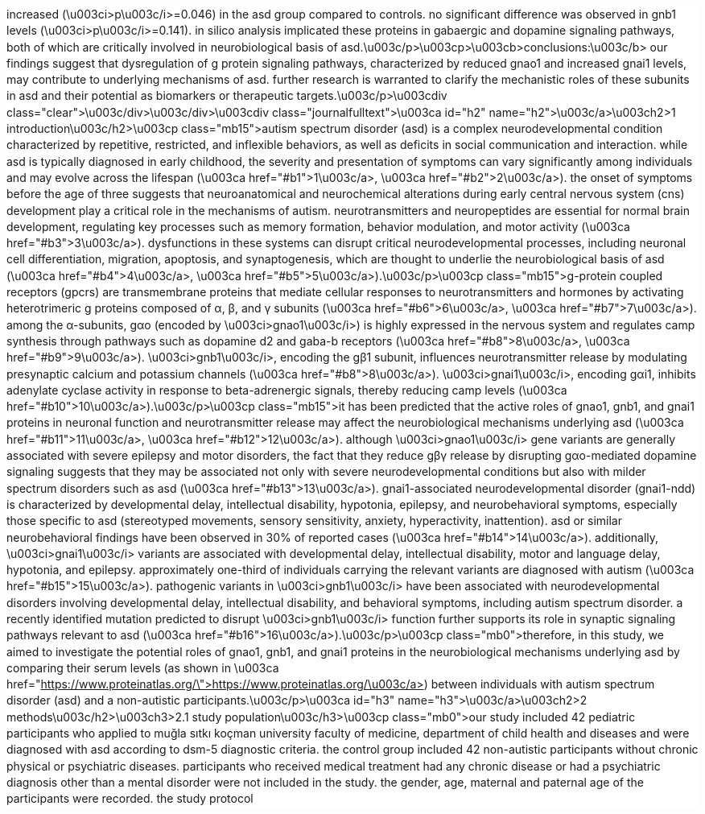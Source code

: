 increased (\u003ci>p\u003c/i>=0.046) in the asd group compared to controls. no significant difference was observed in gnb1 levels (\u003ci>p\u003c/i>=0.141). in silico analysis implicated these proteins in gabaergic and dopamine signaling pathways, both of which are critically involved in neurobiological basis of asd.\u003c/p>\u003cp>\u003cb>conclusions:\u003c/b> our findings suggest that dysregulation of g protein signaling pathways, characterized by reduced gnao1 and increased gnai1 levels, may contribute to underlying mechanisms of asd. further research is warranted to clarify the mechanistic roles of these subunits in asd and their potential as biomarkers or therapeutic targets.\u003c/p>\u003cdiv class=\"clear\">\u003c/div>\u003c/div>\u003cdiv class=\"journalfulltext\">\u003ca id=\"h2\" name=\"h2\">\u003c/a>\u003ch2>1 introduction\u003c/h2>\u003cp class=\"mb15\">autism spectrum disorder (asd) is a complex neurodevelopmental condition characterized by repetitive, restricted, and inflexible behaviors, as well as deficits in social communication and interaction. while asd is typically diagnosed in early childhood, the severity and presentation of symptoms can vary significantly among individuals and may evolve across the lifespan (\u003ca href=\"#b1\">1\u003c/a>, \u003ca href=\"#b2\">2\u003c/a>). the onset of symptoms before the age of three suggests that neuroanatomical and neurochemical alterations during early central nervous system (cns) development play a critical role in the mechanisms of autism. neurotransmitters and neuropeptides are essential for normal brain development, regulating key processes such as memory formation, behavior modulation, and motor activity (\u003ca href=\"#b3\">3\u003c/a>). dysfunctions in these systems can disrupt critical neurodevelopmental processes, including neuronal cell differentiation, migration, apoptosis, and synaptogenesis, which are thought to underlie the neurobiological basis of asd (\u003ca href=\"#b4\">4\u003c/a>, \u003ca href=\"#b5\">5\u003c/a>).\u003c/p>\u003cp class=\"mb15\">g-protein coupled receptors (gpcrs) are transmembrane proteins that mediate cellular responses to neurotransmitters and hormones by activating heterotrimeric g proteins composed of &#x3b1;, &#x3b2;, and &#x3b3; subunits (\u003ca href=\"#b6\">6\u003c/a>, \u003ca href=\"#b7\">7\u003c/a>). among the &#x3b1;-subunits, g&#x3b1;o (encoded by \u003ci>gnao1\u003c/i>) is highly expressed in the nervous system and regulates camp synthesis through pathways such as dopamine d2 and gaba-b receptors (\u003ca href=\"#b8\">8\u003c/a>, \u003ca href=\"#b9\">9\u003c/a>). \u003ci>gnb1\u003c/i>, encoding the g&#x3b2;1 subunit, influences neurotransmitter release by modulating presynaptic calcium and potassium channels (\u003ca href=\"#b8\">8\u003c/a>). \u003ci>gnai1\u003c/i>, encoding g&#x3b1;i1, inhibits adenylate cyclase activity in response to beta-adrenergic signals, thereby reducing camp levels (\u003ca href=\"#b10\">10\u003c/a>).\u003c/p>\u003cp class=\"mb15\">it has been predicted that the active roles of gnao1, gnb1, and gnai1 proteins in neuronal function and neurotransmitter release may affect the neurobiological mechanisms underlying asd (\u003ca href=\"#b11\">11\u003c/a>, \u003ca href=\"#b12\">12\u003c/a>). although \u003ci>gnao1\u003c/i> gene variants are generally associated with severe epilepsy and motor disorders, the fact that they reduce g&#x3b2;&#x3b3; release by disrupting g&#x3b1;o-mediated dopamine signaling suggests that they may be associated not only with severe neurodevelopmental conditions but also with milder spectrum disorders such as asd (\u003ca href=\"#b13\">13\u003c/a>). gnai1-associated neurodevelopmental disorder (gnai1-ndd) is characterized by developmental delay, intellectual disability, hypotonia, epilepsy, and neurobehavioral symptoms, especially those specific to asd (stereotyped movements, sensory sensitivity, anxiety, hyperactivity, inattention). asd or similar neurobehavioral findings have been observed in 30% of reported cases (\u003ca href=\"#b14\">14\u003c/a>). additionally, \u003ci>gnai1\u003c/i> variants are associated with developmental delay, intellectual disability, motor and language delay, hypotonia, and epilepsy. approximately one-third of individuals carrying the relevant variants are diagnosed with autism (\u003ca href=\"#b15\">15\u003c/a>). pathogenic variants in \u003ci>gnb1\u003c/i> have been associated with neurodevelopmental disorders involving developmental delay, intellectual disability, and behavioral symptoms, including autism spectrum disorder. a recently identified mutation predicted to disrupt \u003ci>gnb1\u003c/i> function further supports its role in synaptic signaling pathways relevant to asd (\u003ca href=\"#b16\">16\u003c/a>).\u003c/p>\u003cp class=\"mb0\">therefore, in this study, we aimed to investigate the potential roles of gnao1, gnb1, and gnai1 proteins in the neurobiological mechanisms underlying asd by comparing their serum levels (as shown in \u003ca href=\"https://www.proteinatlas.org/\">https://www.proteinatlas.org/\u003c/a>) between individuals with autism spectrum disorder (asd) and a non-autistic participants.\u003c/p>\u003ca id=\"h3\" name=\"h3\">\u003c/a>\u003ch2>2 methods\u003c/h2>\u003ch3>2.1 study population\u003c/h3>\u003cp class=\"mb0\">our study included 42 pediatric participants who applied to mu&#x11f;la s&#x131;tk&#x131; ko&#xe7;man university faculty of medicine, department of child health and diseases and were diagnosed with asd according to dsm-5 diagnostic criteria. the control group included 42 non-autistic participants without chronic physical or psychiatric diseases. participants who received medical treatment had any chronic disease or had a psychiatric diagnosis other than a mental disorder were not included in the study. the gender, age, maternal and paternal age of the participants were recorded. the study protocol